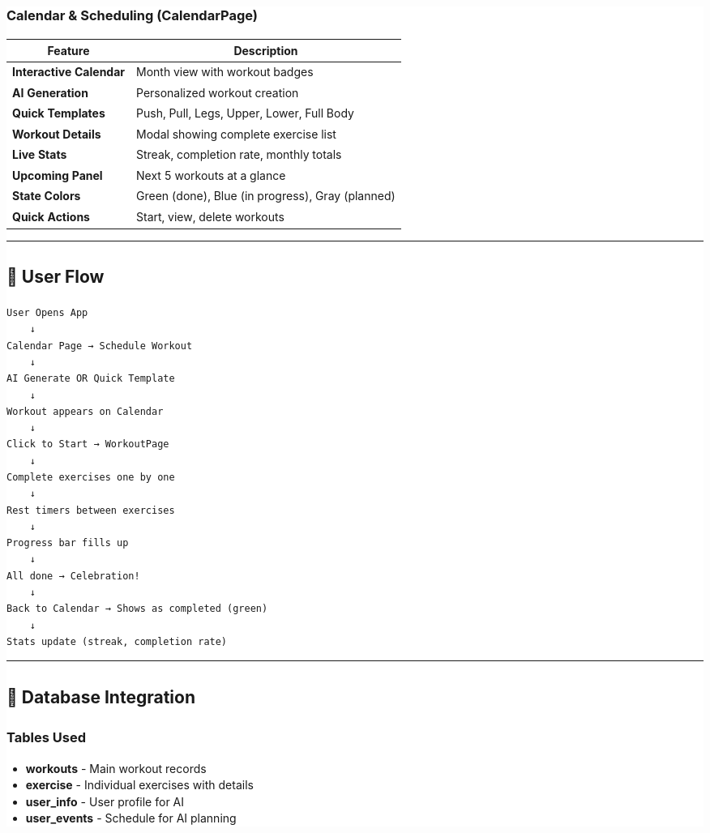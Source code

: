 ### Calendar & Scheduling (CalendarPage)

| Feature | Description |
|---------|-------------|
| **Interactive Calendar** | Month view with workout badges |
| **AI Generation** | Personalized workout creation |
| **Quick Templates** | Push, Pull, Legs, Upper, Lower, Full Body |
| **Workout Details** | Modal showing complete exercise list |
| **Live Stats** | Streak, completion rate, monthly totals |
| **Upcoming Panel** | Next 5 workouts at a glance |
| **State Colors** | Green (done), Blue (in progress), Gray (planned) |
| **Quick Actions** | Start, view, delete workouts |

---

## 🔄 User Flow

```
User Opens App
    ↓
Calendar Page → Schedule Workout
    ↓
AI Generate OR Quick Template
    ↓
Workout appears on Calendar
    ↓
Click to Start → WorkoutPage
    ↓
Complete exercises one by one
    ↓
Rest timers between exercises
    ↓
Progress bar fills up
    ↓
All done → Celebration!
    ↓
Back to Calendar → Shows as completed (green)
    ↓
Stats update (streak, completion rate)
```

---

## 💾 Database Integration

### Tables Used
- **workouts** - Main workout records
- **exercise** - Individual exercises with details
- **user_info** - User profile for AI
- **user_events** - Schedule for AI planning
